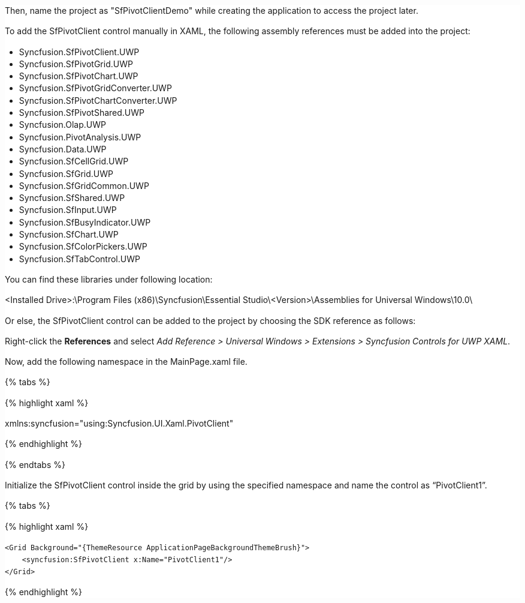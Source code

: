 Then, name the project as "SfPivotClientDemo" while creating the application to access the project later.

To add the SfPivotClient control manually in XAML, the following assembly references must be added into the project:

* Syncfusion.SfPivotClient.UWP
* Syncfusion.SfPivotGrid.UWP
* Syncfusion.SfPivotChart.UWP
* Syncfusion.SfPivotGridConverter.UWP
* Syncfusion.SfPivotChartConverter.UWP
* Syncfusion.SfPivotShared.UWP
* Syncfusion.Olap.UWP
* Syncfusion.PivotAnalysis.UWP
* Syncfusion.Data.UWP
* Syncfusion.SfCellGrid.UWP
* Syncfusion.SfGrid.UWP
* Syncfusion.SfGridCommon.UWP
* Syncfusion.SfShared.UWP
* Syncfusion.SfInput.UWP
* Syncfusion.SfBusyIndicator.UWP
* Syncfusion.SfChart.UWP
* Syncfusion.SfColorPickers.UWP
* Syncfusion.SfTabControl.UWP

You can find these libraries under following location:

&lt;Installed Drive&gt;:\Program Files (x86)\Syncfusion\Essential Studio\\&lt;Version&gt;\Assemblies for Universal Windows\10.0\

Or else, the SfPivotClient control can be added to the project by choosing the SDK reference as follows:

Right-click the **References** and select *Add Reference > Universal Windows > Extensions > Syncfusion Controls for UWP XAML*.

Now, add the following namespace in the MainPage.xaml file.

{% tabs %}

{% highlight xaml %}

xmlns:syncfusion="using:Syncfusion.UI.Xaml.PivotClient"

{% endhighlight %}

{% endtabs %}

Initialize the SfPivotClient control inside the grid by using the specified namespace and name the control as “PivotClient1”.

{% tabs %}

{% highlight xaml %}

<Page
    xmlns="http://schemas.microsoft.com/winfx/2006/xaml/presentation"
    xmlns:x="http://schemas.microsoft.com/winfx/2006/xaml"
    xmlns:local="using:SfPivotClientDemo"
    xmlns:d="http://schemas.microsoft.com/expression/blend/2008"
    xmlns:mc="http://schemas.openxmlformats.org/markup-compatibility/2006"
    x:Class="SfPivotClientDemo.MainPage"
    xmlns:syncfusion="using:Syncfusion.UI.Xaml.PivotClient"
    mc:Ignorable="d">

    <Grid Background="{ThemeResource ApplicationPageBackgroundThemeBrush}">
        <syncfusion:SfPivotClient x:Name="PivotClient1"/>
    </Grid>
</Page>

{% endhighlight %}
